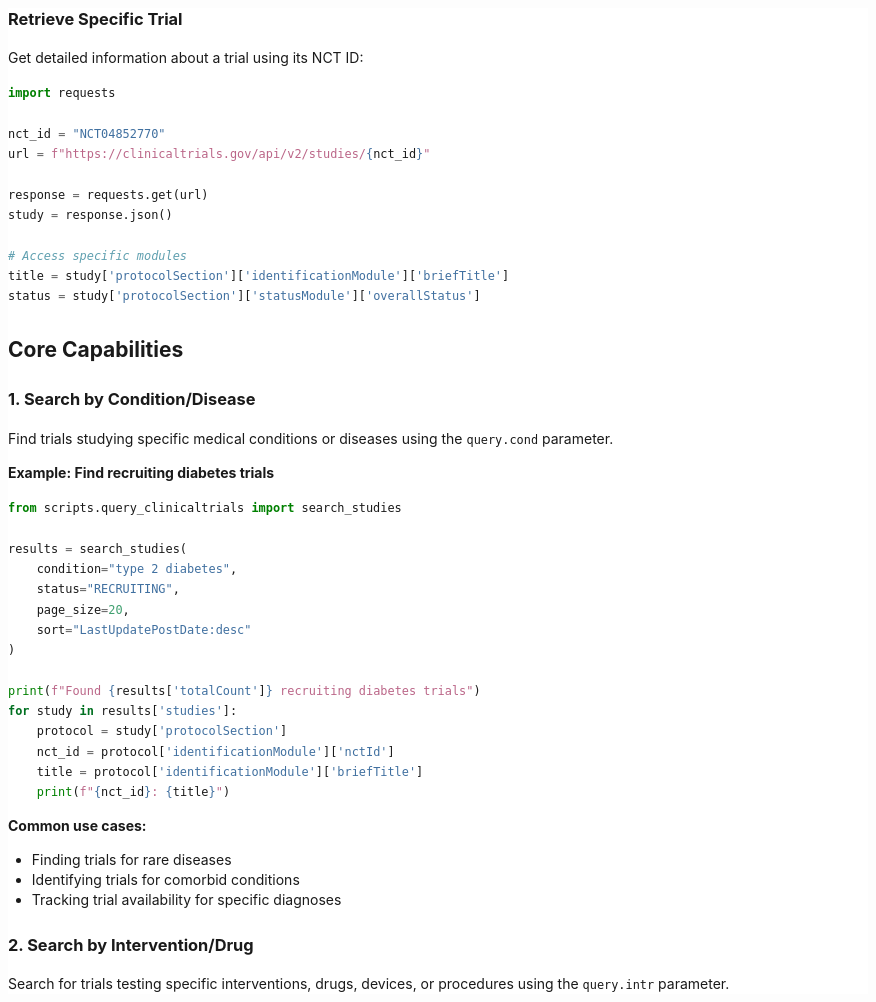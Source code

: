 ### Retrieve Specific Trial

Get detailed information about a trial using its NCT ID:

```python
import requests

nct_id = "NCT04852770"
url = f"https://clinicaltrials.gov/api/v2/studies/{nct_id}"

response = requests.get(url)
study = response.json()

# Access specific modules
title = study['protocolSection']['identificationModule']['briefTitle']
status = study['protocolSection']['statusModule']['overallStatus']
```

## Core Capabilities

### 1. Search by Condition/Disease

Find trials studying specific medical conditions or diseases using the `query.cond` parameter.

**Example: Find recruiting diabetes trials**

```python
from scripts.query_clinicaltrials import search_studies

results = search_studies(
    condition="type 2 diabetes",
    status="RECRUITING",
    page_size=20,
    sort="LastUpdatePostDate:desc"
)

print(f"Found {results['totalCount']} recruiting diabetes trials")
for study in results['studies']:
    protocol = study['protocolSection']
    nct_id = protocol['identificationModule']['nctId']
    title = protocol['identificationModule']['briefTitle']
    print(f"{nct_id}: {title}")
```

**Common use cases:**
- Finding trials for rare diseases
- Identifying trials for comorbid conditions
- Tracking trial availability for specific diagnoses

### 2. Search by Intervention/Drug

Search for trials testing specific interventions, drugs, devices, or procedures using the `query.intr` parameter.
